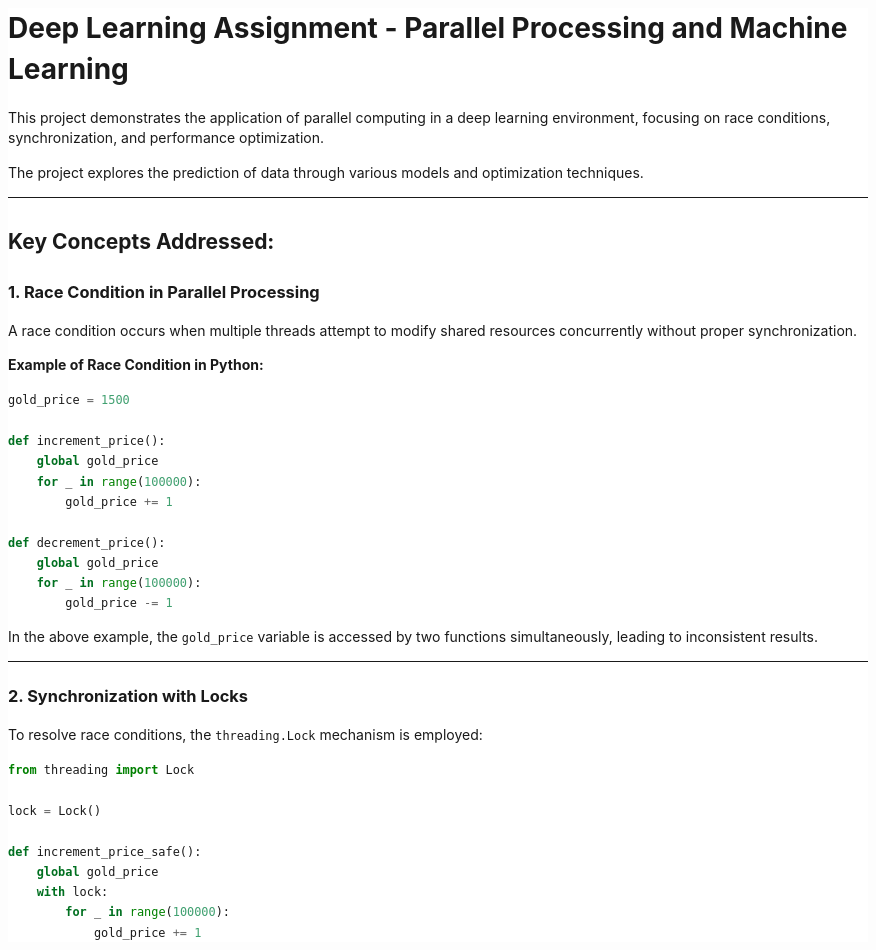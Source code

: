 
# Deep Learning Assignment - Parallel Processing and Machine Learning

This project demonstrates the application of parallel computing in a deep learning environment, focusing on race conditions, synchronization, and performance optimization.

The project explores the prediction of data through various models and optimization techniques.

---

## Key Concepts Addressed:

### 1. Race Condition in Parallel Processing
A race condition occurs when multiple threads attempt to modify shared resources concurrently without proper synchronization.

**Example of Race Condition in Python:**

```python
gold_price = 1500

def increment_price():
    global gold_price
    for _ in range(100000):
        gold_price += 1

def decrement_price():
    global gold_price
    for _ in range(100000):
        gold_price -= 1
```

In the above example, the `gold_price` variable is accessed by two functions simultaneously, leading to inconsistent results.

---

### 2. Synchronization with Locks

To resolve race conditions, the `threading.Lock` mechanism is employed:

```python
from threading import Lock

lock = Lock()

def increment_price_safe():
    global gold_price
    with lock:
        for _ in range(100000):
            gold_price += 1
```
